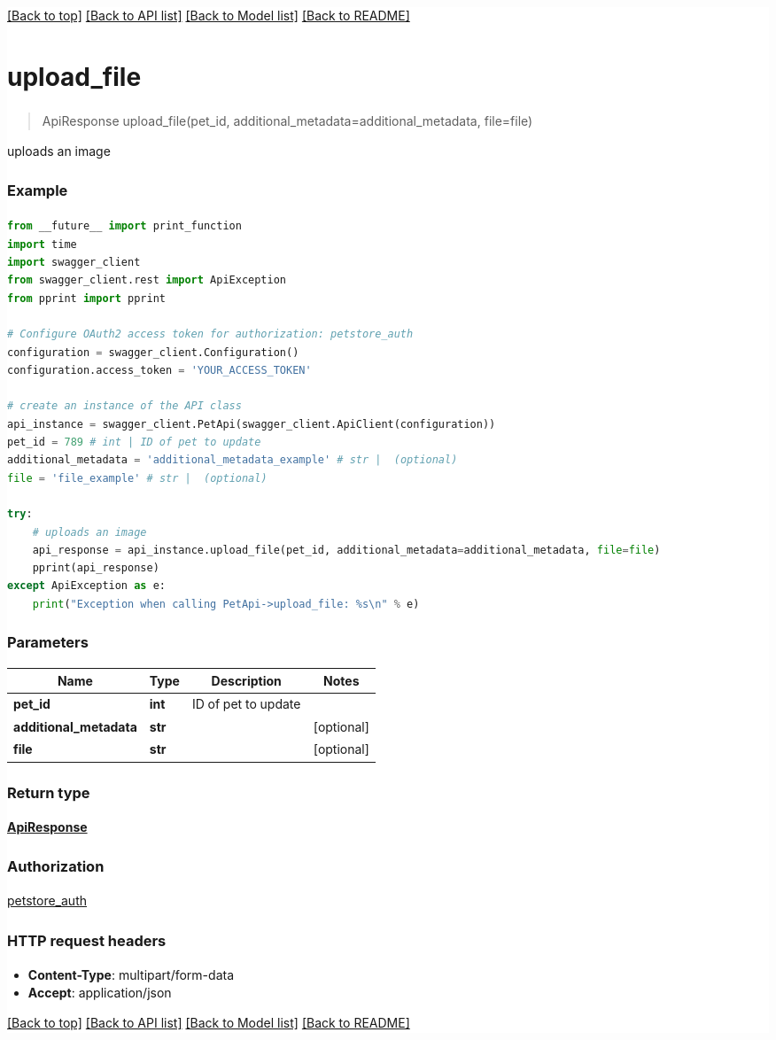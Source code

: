 [[Back to top]](#) [[Back to API list]](../README.md#documentation-for-api-endpoints) [[Back to Model list]](../README.md#documentation-for-models) [[Back to README]](../README.md)

# **upload_file**
> ApiResponse upload_file(pet_id, additional_metadata=additional_metadata, file=file)

uploads an image

### Example
```python
from __future__ import print_function
import time
import swagger_client
from swagger_client.rest import ApiException
from pprint import pprint

# Configure OAuth2 access token for authorization: petstore_auth
configuration = swagger_client.Configuration()
configuration.access_token = 'YOUR_ACCESS_TOKEN'

# create an instance of the API class
api_instance = swagger_client.PetApi(swagger_client.ApiClient(configuration))
pet_id = 789 # int | ID of pet to update
additional_metadata = 'additional_metadata_example' # str |  (optional)
file = 'file_example' # str |  (optional)

try:
    # uploads an image
    api_response = api_instance.upload_file(pet_id, additional_metadata=additional_metadata, file=file)
    pprint(api_response)
except ApiException as e:
    print("Exception when calling PetApi->upload_file: %s\n" % e)
```

### Parameters

Name | Type | Description  | Notes
------------- | ------------- | ------------- | -------------
 **pet_id** | **int**| ID of pet to update | 
 **additional_metadata** | **str**|  | [optional] 
 **file** | **str**|  | [optional] 

### Return type

[**ApiResponse**](ApiResponse.md)

### Authorization

[petstore_auth](../README.md#petstore_auth)

### HTTP request headers

 - **Content-Type**: multipart/form-data
 - **Accept**: application/json

[[Back to top]](#) [[Back to API list]](../README.md#documentation-for-api-endpoints) [[Back to Model list]](../README.md#documentation-for-models) [[Back to README]](../README.md)

